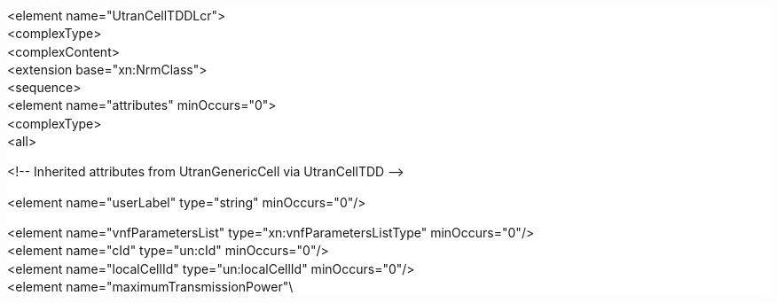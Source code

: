 \<element name=\"UtranCellTDDLcr\"\>\
\<complexType\>\
\<complexContent\>\
\<extension base=\"xn:NrmClass\"\>\
\<sequence\>\
\<element name=\"attributes\" minOccurs=\"0\"\>\
\<complexType\>\
\<all\>

\<!\-- Inherited attributes from UtranGenericCell via UtranCellTDD \--\>

\<element name=\"userLabel\" type=\"string\" minOccurs=\"0\"/\>

\<element name=\"vnfParametersList\"
type=\"xn:vnfParametersListType\" minOccurs=\"0\"/\>\
\<element name=\"cId\" type=\"un:cId\" minOccurs=\"0\"/\>\
\<element name=\"localCellId\" type=\"un:localCellId\"
minOccurs=\"0\"/\>\
\<element name=\"maximumTransmissionPower\"\
